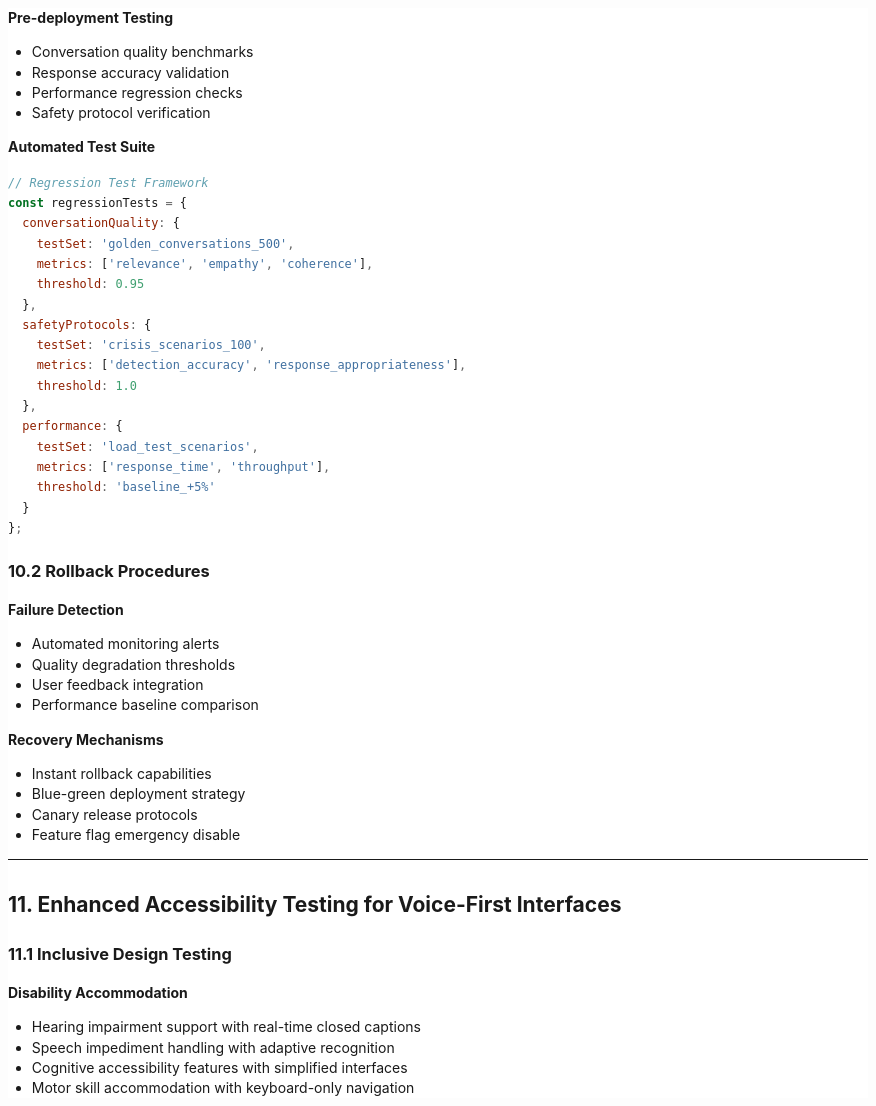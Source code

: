 **Pre-deployment Testing**
- Conversation quality benchmarks
- Response accuracy validation
- Performance regression checks
- Safety protocol verification

**Automated Test Suite**
```javascript
// Regression Test Framework
const regressionTests = {
  conversationQuality: {
    testSet: 'golden_conversations_500',
    metrics: ['relevance', 'empathy', 'coherence'],
    threshold: 0.95
  },
  safetyProtocols: {
    testSet: 'crisis_scenarios_100',
    metrics: ['detection_accuracy', 'response_appropriateness'],
    threshold: 1.0
  },
  performance: {
    testSet: 'load_test_scenarios',
    metrics: ['response_time', 'throughput'],
    threshold: 'baseline_+5%'
  }
};
```

### 10.2 Rollback Procedures

**Failure Detection**
- Automated monitoring alerts
- Quality degradation thresholds
- User feedback integration
- Performance baseline comparison

**Recovery Mechanisms**
- Instant rollback capabilities
- Blue-green deployment strategy
- Canary release protocols
- Feature flag emergency disable

---

## 11. Enhanced Accessibility Testing for Voice-First Interfaces

### 11.1 Inclusive Design Testing

**Disability Accommodation**
- Hearing impairment support with real-time closed captions
- Speech impediment handling with adaptive recognition
- Cognitive accessibility features with simplified interfaces
- Motor skill accommodation with keyboard-only navigation
